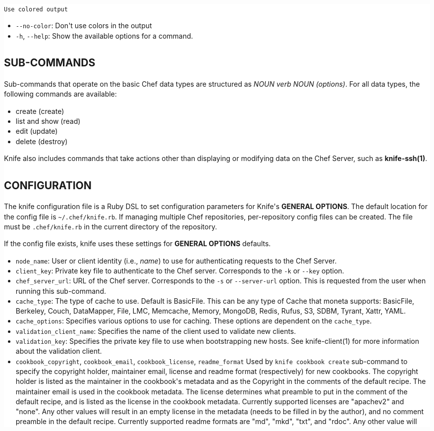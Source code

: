     Use colored output
  * `--no-color`:
    Don't use colors in the output
  * `-h`, `--help`:
    Show the available options for a command.

## SUB-COMMANDS

Sub-commands that operate on the basic Chef data types are structured as
_NOUN verb NOUN (options)_. For all data types, the following commands
are available:

* create (create)
* list and show (read)
* edit (update)
* delete (destroy)

Knife also includes commands that take actions other than displaying or
modifying data on the Chef Server, such as __knife-ssh(1)__.

## CONFIGURATION

The knife configuration file is a Ruby DSL to set configuration
parameters for Knife's __GENERAL OPTIONS__. The default location for the
config file is `~/.chef/knife.rb`. If managing multiple Chef
repositories, per-repository config files can be created. The file must
be `.chef/knife.rb` in the current directory of the repository.

If the config file exists, knife uses these settings for __GENERAL OPTIONS__ defaults.

  * `node_name`:
    User or client identity (i.e., _name_) to use for authenticating
    requests to the Chef Server.
  * `client_key`:
    Private key file to authenticate to the Chef server. Corresponds to the
    `-k` or `--key` option.
  * `chef_server_url`:
    URL of the Chef server. Corresponds to the `-s` or `--server-url`
    option. This is requested from the user when running this sub-command.
  * `cache_type`:
    The type of cache to use. Default is BasicFile. This can be any type of
    Cache that moneta supports: BasicFile, Berkeley, Couch, DataMapper,
    File, LMC, Memcache, Memory, MongoDB, Redis, Rufus, S3, SDBM, Tyrant,
    Xattr, YAML.
  * `cache_options`:
    Specifies various options to use for caching. These options are
    dependent on the `cache_type`.
  * `validation_client_name`:
    Specifies the name of the client used to validate new clients.
  * `validation_key`:
    Specifies the private key file to use when bootstrapping new hosts.
    See knife-client(1) for more information about the validation
    client.
  * `cookbook_copyright`, `cookbook_email`, `cookbook_license`, `readme_format`
    Used by `knife cookbook create` sub-command to specify the copyright
    holder, maintainer email, license and readme format (respectively) for new cookbooks.
    The copyright holder is listed as the maintainer in the cookbook's
    metadata and as the Copyright in the comments of the default recipe. The
    maintainer email is used in the cookbook metadata. The license
    determines what preamble to put in the comment of the default recipe,
    and is listed as the license in the cookbook metadata. Currently
    supported licenses are "apachev2" and "none". Any other values will
    result in an empty license in the metadata (needs to be filled in by the
    author), and no comment preamble in the default recipe. Currently supported 
    readme formats are "md", "mkd", "txt", and "rdoc".  Any other value will
